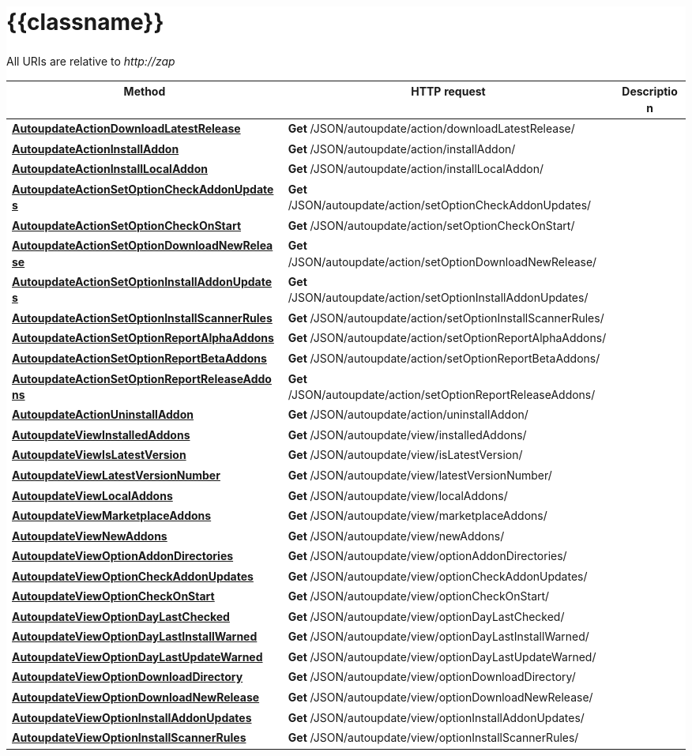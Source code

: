 # {{classname}}

All URIs are relative to *http://zap*

Method | HTTP request | Description
------------- | ------------- | -------------
[**AutoupdateActionDownloadLatestRelease**](AutoupdateApi.md#AutoupdateActionDownloadLatestRelease) | **Get** /JSON/autoupdate/action/downloadLatestRelease/ | 
[**AutoupdateActionInstallAddon**](AutoupdateApi.md#AutoupdateActionInstallAddon) | **Get** /JSON/autoupdate/action/installAddon/ | 
[**AutoupdateActionInstallLocalAddon**](AutoupdateApi.md#AutoupdateActionInstallLocalAddon) | **Get** /JSON/autoupdate/action/installLocalAddon/ | 
[**AutoupdateActionSetOptionCheckAddonUpdates**](AutoupdateApi.md#AutoupdateActionSetOptionCheckAddonUpdates) | **Get** /JSON/autoupdate/action/setOptionCheckAddonUpdates/ | 
[**AutoupdateActionSetOptionCheckOnStart**](AutoupdateApi.md#AutoupdateActionSetOptionCheckOnStart) | **Get** /JSON/autoupdate/action/setOptionCheckOnStart/ | 
[**AutoupdateActionSetOptionDownloadNewRelease**](AutoupdateApi.md#AutoupdateActionSetOptionDownloadNewRelease) | **Get** /JSON/autoupdate/action/setOptionDownloadNewRelease/ | 
[**AutoupdateActionSetOptionInstallAddonUpdates**](AutoupdateApi.md#AutoupdateActionSetOptionInstallAddonUpdates) | **Get** /JSON/autoupdate/action/setOptionInstallAddonUpdates/ | 
[**AutoupdateActionSetOptionInstallScannerRules**](AutoupdateApi.md#AutoupdateActionSetOptionInstallScannerRules) | **Get** /JSON/autoupdate/action/setOptionInstallScannerRules/ | 
[**AutoupdateActionSetOptionReportAlphaAddons**](AutoupdateApi.md#AutoupdateActionSetOptionReportAlphaAddons) | **Get** /JSON/autoupdate/action/setOptionReportAlphaAddons/ | 
[**AutoupdateActionSetOptionReportBetaAddons**](AutoupdateApi.md#AutoupdateActionSetOptionReportBetaAddons) | **Get** /JSON/autoupdate/action/setOptionReportBetaAddons/ | 
[**AutoupdateActionSetOptionReportReleaseAddons**](AutoupdateApi.md#AutoupdateActionSetOptionReportReleaseAddons) | **Get** /JSON/autoupdate/action/setOptionReportReleaseAddons/ | 
[**AutoupdateActionUninstallAddon**](AutoupdateApi.md#AutoupdateActionUninstallAddon) | **Get** /JSON/autoupdate/action/uninstallAddon/ | 
[**AutoupdateViewInstalledAddons**](AutoupdateApi.md#AutoupdateViewInstalledAddons) | **Get** /JSON/autoupdate/view/installedAddons/ | 
[**AutoupdateViewIsLatestVersion**](AutoupdateApi.md#AutoupdateViewIsLatestVersion) | **Get** /JSON/autoupdate/view/isLatestVersion/ | 
[**AutoupdateViewLatestVersionNumber**](AutoupdateApi.md#AutoupdateViewLatestVersionNumber) | **Get** /JSON/autoupdate/view/latestVersionNumber/ | 
[**AutoupdateViewLocalAddons**](AutoupdateApi.md#AutoupdateViewLocalAddons) | **Get** /JSON/autoupdate/view/localAddons/ | 
[**AutoupdateViewMarketplaceAddons**](AutoupdateApi.md#AutoupdateViewMarketplaceAddons) | **Get** /JSON/autoupdate/view/marketplaceAddons/ | 
[**AutoupdateViewNewAddons**](AutoupdateApi.md#AutoupdateViewNewAddons) | **Get** /JSON/autoupdate/view/newAddons/ | 
[**AutoupdateViewOptionAddonDirectories**](AutoupdateApi.md#AutoupdateViewOptionAddonDirectories) | **Get** /JSON/autoupdate/view/optionAddonDirectories/ | 
[**AutoupdateViewOptionCheckAddonUpdates**](AutoupdateApi.md#AutoupdateViewOptionCheckAddonUpdates) | **Get** /JSON/autoupdate/view/optionCheckAddonUpdates/ | 
[**AutoupdateViewOptionCheckOnStart**](AutoupdateApi.md#AutoupdateViewOptionCheckOnStart) | **Get** /JSON/autoupdate/view/optionCheckOnStart/ | 
[**AutoupdateViewOptionDayLastChecked**](AutoupdateApi.md#AutoupdateViewOptionDayLastChecked) | **Get** /JSON/autoupdate/view/optionDayLastChecked/ | 
[**AutoupdateViewOptionDayLastInstallWarned**](AutoupdateApi.md#AutoupdateViewOptionDayLastInstallWarned) | **Get** /JSON/autoupdate/view/optionDayLastInstallWarned/ | 
[**AutoupdateViewOptionDayLastUpdateWarned**](AutoupdateApi.md#AutoupdateViewOptionDayLastUpdateWarned) | **Get** /JSON/autoupdate/view/optionDayLastUpdateWarned/ | 
[**AutoupdateViewOptionDownloadDirectory**](AutoupdateApi.md#AutoupdateViewOptionDownloadDirectory) | **Get** /JSON/autoupdate/view/optionDownloadDirectory/ | 
[**AutoupdateViewOptionDownloadNewRelease**](AutoupdateApi.md#AutoupdateViewOptionDownloadNewRelease) | **Get** /JSON/autoupdate/view/optionDownloadNewRelease/ | 
[**AutoupdateViewOptionInstallAddonUpdates**](AutoupdateApi.md#AutoupdateViewOptionInstallAddonUpdates) | **Get** /JSON/autoupdate/view/optionInstallAddonUpdates/ | 
[**AutoupdateViewOptionInstallScannerRules**](AutoupdateApi.md#AutoupdateViewOptionInstallScannerRules) | **Get** /JSON/autoupdate/view/optionInstallScannerRules/ | 
